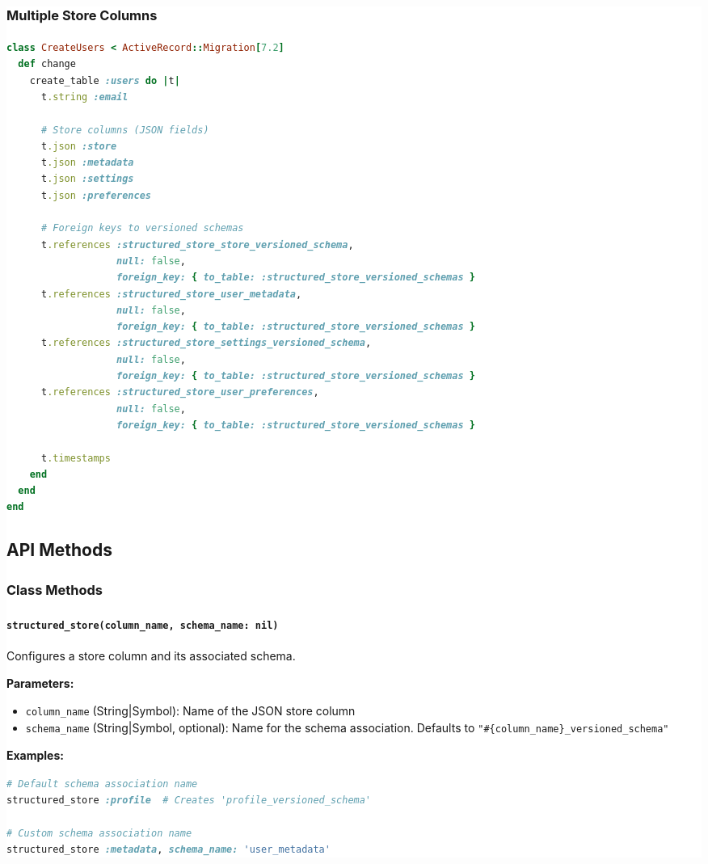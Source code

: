 ### Multiple Store Columns

```ruby
class CreateUsers < ActiveRecord::Migration[7.2]
  def change
    create_table :users do |t|
      t.string :email
      
      # Store columns (JSON fields)
      t.json :store
      t.json :metadata
      t.json :settings
      t.json :preferences
      
      # Foreign keys to versioned schemas
      t.references :structured_store_store_versioned_schema, 
                   null: false, 
                   foreign_key: { to_table: :structured_store_versioned_schemas }
      t.references :structured_store_user_metadata, 
                   null: false, 
                   foreign_key: { to_table: :structured_store_versioned_schemas }
      t.references :structured_store_settings_versioned_schema, 
                   null: false, 
                   foreign_key: { to_table: :structured_store_versioned_schemas }
      t.references :structured_store_user_preferences, 
                   null: false, 
                   foreign_key: { to_table: :structured_store_versioned_schemas }

      t.timestamps
    end
  end
end
```

## API Methods

### Class Methods

#### `structured_store(column_name, schema_name: nil)`

Configures a store column and its associated schema.

**Parameters:**
- `column_name` (String|Symbol): Name of the JSON store column
- `schema_name` (String|Symbol, optional): Name for the schema association. Defaults to `"#{column_name}_versioned_schema"`

**Examples:**
```ruby
# Default schema association name
structured_store :profile  # Creates 'profile_versioned_schema'

# Custom schema association name  
structured_store :metadata, schema_name: 'user_metadata'
```
